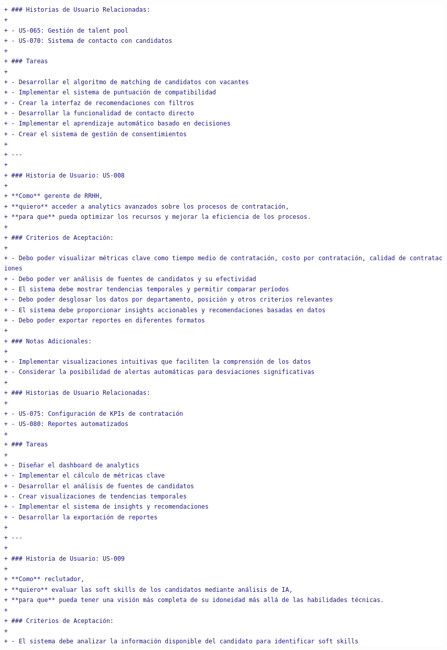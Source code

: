 ```diff
+ ### Historias de Usuario Relacionadas:
+ 
+ - US-065: Gestión de talent pool
+ - US-070: Sistema de contacto con candidatos
+ 
+ ### Tareas
+ 
+ - Desarrollar el algoritmo de matching de candidatos con vacantes
+ - Implementar el sistema de puntuación de compatibilidad
+ - Crear la interfaz de recomendaciones con filtros
+ - Desarrollar la funcionalidad de contacto directo
+ - Implementar el aprendizaje automático basado en decisiones
+ - Crear el sistema de gestión de consentimientos
+ 
+ ---
+ 
+ ### Historia de Usuario: US-008
+ 
+ **Como** gerente de RRHH,  
+ **quiero** acceder a analytics avanzados sobre los procesos de contratación,  
+ **para que** pueda optimizar los recursos y mejorar la eficiencia de los procesos.
+ 
+ ### Criterios de Aceptación:
+ 
+ - Debo poder visualizar métricas clave como tiempo medio de contratación, costo por contratación, calidad de contrataciones
+ - Debo poder ver análisis de fuentes de candidatos y su efectividad
+ - El sistema debe mostrar tendencias temporales y permitir comparar períodos
+ - Debo poder desglosar los datos por departamento, posición y otros criterios relevantes
+ - El sistema debe proporcionar insights accionables y recomendaciones basadas en datos
+ - Debo poder exportar reportes en diferentes formatos
+ 
+ ### Notas Adicionales:
+ 
+ - Implementar visualizaciones intuitivas que faciliten la comprensión de los datos
+ - Considerar la posibilidad de alertas automáticas para desviaciones significativas
+ 
+ ### Historias de Usuario Relacionadas:
+ 
+ - US-075: Configuración de KPIs de contratación
+ - US-080: Reportes automatizados
+ 
+ ### Tareas
+ 
+ - Diseñar el dashboard de analytics
+ - Implementar el cálculo de métricas clave
+ - Desarrollar el análisis de fuentes de candidatos
+ - Crear visualizaciones de tendencias temporales
+ - Implementar el sistema de insights y recomendaciones
+ - Desarrollar la exportación de reportes
+ 
+ ---
+ 
+ ### Historia de Usuario: US-009
+ 
+ **Como** reclutador,  
+ **quiero** evaluar las soft skills de los candidatos mediante análisis de IA,  
+ **para que** pueda tener una visión más completa de su idoneidad más allá de las habilidades técnicas.
+ 
+ ### Criterios de Aceptación:
+ 
+ - El sistema debe analizar la información disponible del candidato para identificar soft skills
```